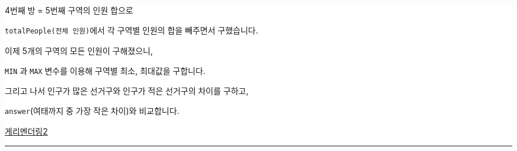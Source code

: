 4번째 방 = 5번째 구역의 인원 합으로

`totalPeople(전체 인원)`에서 각 구역별 인원의 합을 빼주면서 구했습니다.

이제 5개의 구역의 모든 인원이 구해졌으니,

`MIN` 과 `MAX` 변수를 이용해 구역별 최소, 최대값을 구합니다.

그리고 나서 인구가 많은 선거구와 인구가 적은 선거구의 차이를 구하고,

`answer`(여태까지 중 가장 작은 차이)와 비교합니다.


<a href= "https://www.acmicpc.net/problem/17779">게리멘더링2</a>

---
